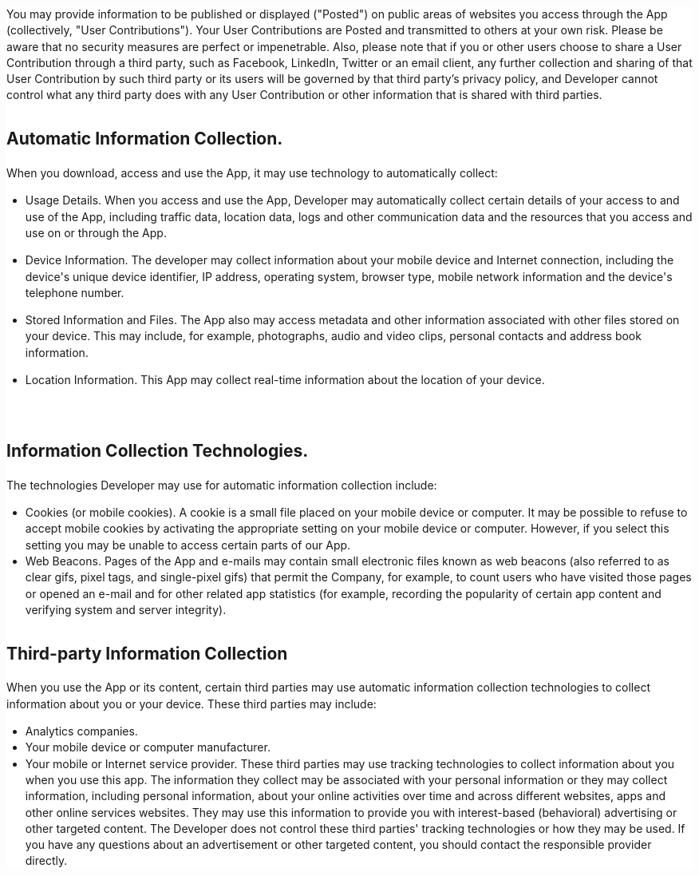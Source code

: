 You may provide information to be published or displayed ("Posted") on public areas of websites you access through the App (collectively, "User Contributions"). Your User Contributions are Posted and transmitted to others at your own risk. Please be aware that no security measures are perfect or impenetrable. Also, please note that if you or other users choose to share a User Contribution through a third party, such as Facebook, LinkedIn, Twitter or an email client, any further collection and sharing of that User Contribution by such third party or its users will be governed by that third party’s privacy policy, and Developer cannot control what any third party does with any User Contribution or other information that is shared with third parties.

## Automatic Information Collection.

When you download, access and use the App, it may use technology to automatically collect:

* Usage Details. When you access and use the App, Developer may automatically collect certain details of your access to and use of the App, including traffic data, location data, logs and other communication data and the resources that you access and use on or through the App.

* Device Information. The developer may collect information about your mobile device and Internet connection, including the device's unique device identifier, IP address, operating system, browser type, mobile network information and the device's telephone number.

* Stored Information and Files. The App also may access metadata and other information associated with other files stored on your device. This may include, for example, photographs, audio and video clips, personal contacts and address book information.

* Location Information. This App may collect real-time information about the location of your device.

  ​

## Information Collection Technologies.

The technologies Developer may use for automatic information collection include:

* Cookies (or mobile cookies). A cookie is a small file placed on your mobile device or computer. It may be possible to refuse to accept mobile cookies by activating the appropriate setting on your mobile device or computer. However, if you select this setting you may be unable to access certain parts of our App.
* Web Beacons. Pages of the App and e-mails may contain small electronic files known as web beacons (also referred to as clear gifs, pixel tags, and single-pixel gifs) that permit the Company, for example, to count users who have visited those pages or opened an e-mail and for other related app statistics (for example, recording the popularity of certain app content and verifying system and server integrity).



## Third-party Information Collection

When you use the App or its content, certain third parties may use automatic information collection technologies to collect information about you or your device. These third parties may include:

* Analytics companies.
* Your mobile device or computer manufacturer.
* Your mobile or Internet service provider. These third parties may use tracking technologies to collect information about you when you use this app. The information they collect may be associated with your personal information or they may collect information, including personal information, about your online activities over time and across different websites, apps and other online services websites. They may use this information to provide you with interest-based (behavioral) advertising or other targeted content. The Developer does not control these third parties' tracking technologies or how they may be used. If you have any questions about an advertisement or other targeted content, you should contact the responsible provider directly.
